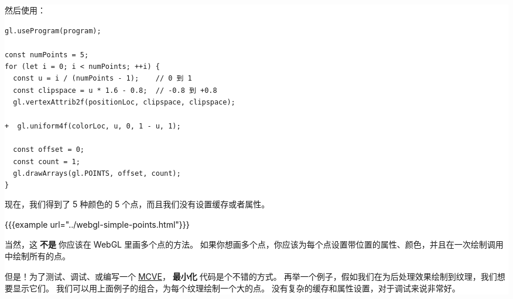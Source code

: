然后使用：

```
gl.useProgram(program);

const numPoints = 5;
for (let i = 0; i < numPoints; ++i) {
  const u = i / (numPoints - 1);    // 0 到 1
  const clipspace = u * 1.6 - 0.8;  // -0.8 到 +0.8
  gl.vertexAttrib2f(positionLoc, clipspace, clipspace);

+  gl.uniform4f(colorLoc, u, 0, 1 - u, 1);

  const offset = 0;
  const count = 1;
  gl.drawArrays(gl.POINTS, offset, count);
}
```

现在，我们得到了 5 种颜色的 5 个点，而且我们没有设置缓存或者属性。

{{{example url="../webgl-simple-points.html"}}}

当然，这 **不是** 你应该在 WebGL 里画多个点的方法。
如果你想画多个点，你应该为每个点设置带位置的属性、颜色，并且在一次绘制调用中绘制所有的点。

但是！为了测试、调试、或编写一个 [MCVE](https://meta.stackoverflow.com/a/349790/128511)，
**最小化** 代码是个不错的方式。
再举一个例子，假如我们在为后处理效果绘制到纹理，我们想要显示它们。
我们可以用上面例子的组合，为每个纹理绘制一个大的点。
没有复杂的缓存和属性设置，对于调试来说非常好。
